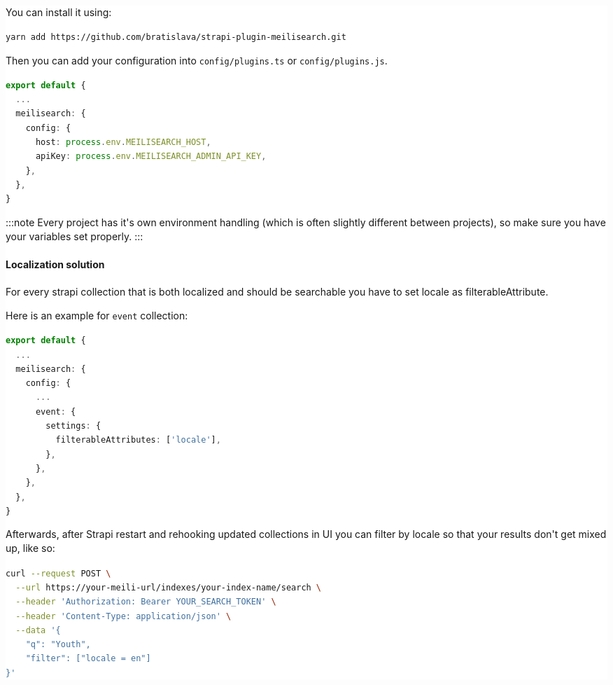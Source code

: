 You can install it using:
```bash
yarn add https://github.com/bratislava/strapi-plugin-meilisearch.git
```

Then you can add your configuration into `config/plugins.ts` or `config/plugins.js`.

```ts
export default {
  ...
  meilisearch: {
    config: {
      host: process.env.MEILISEARCH_HOST,
      apiKey: process.env.MEILISEARCH_ADMIN_API_KEY,
    },
  },
}
```

:::note
Every project has it's own environment handling (which is often slightly different between projects), so make sure you have your variables set properly.
:::

#### Localization solution

For every strapi collection that is both localized and should be searchable you have to set locale as filterableAttribute.

Here is an example for `event` collection:

```ts
export default {
  ...
  meilisearch: {
    config: {
      ...
      event: {
        settings: {
          filterableAttributes: ['locale'],
        },
      },
    },
  },
}
```

Afterwards, after Strapi restart and rehooking updated collections in UI you can filter by locale so that your results don't get mixed up, like so:

```bash
curl --request POST \
  --url https://your-meili-url/indexes/your-index-name/search \
  --header 'Authorization: Bearer YOUR_SEARCH_TOKEN' \
  --header 'Content-Type: application/json' \
  --data '{
	"q": "Youth",
	"filter": ["locale = en"]
}'
```
